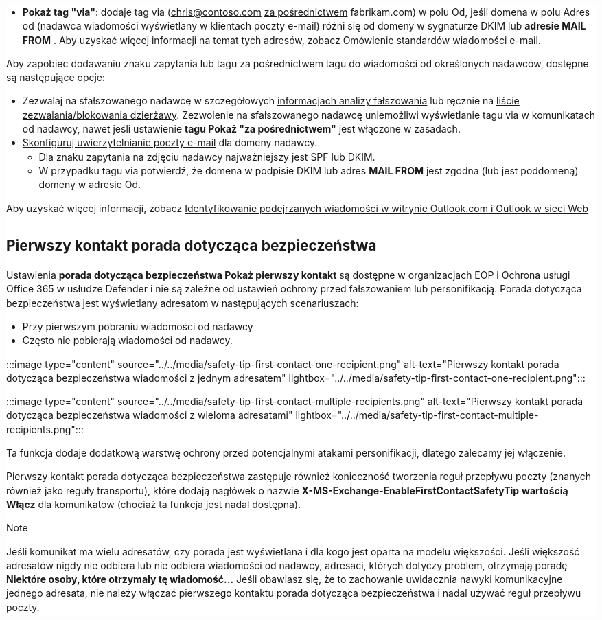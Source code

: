 - **Pokaż tag "via"**: dodaje tag via (chris@contoso.com <u>za pośrednictwem</u> fabrikam.com) w polu Od, jeśli domena w polu Adres od (nadawca wiadomości wyświetlany w klientach poczty e-mail) różni się od domeny w sygnaturze DKIM lub **adresie MAIL FROM** . Aby uzyskać więcej informacji na temat tych adresów, zobacz [Omówienie standardów wiadomości e-mail](how-office-365-validates-the-from-address.md#an-overview-of-email-message-standards).

Aby zapobiec dodawaniu znaku zapytania lub tagu za pośrednictwem tagu do wiadomości od określonych nadawców, dostępne są następujące opcje:

- Zezwalaj na sfałszowanego nadawcę w szczegółowych [informacjach analizy fałszowania](learn-about-spoof-intelligence.md) lub ręcznie na [liście zezwalania/blokowania dzierżawy](tenant-allow-block-list.md). Zezwolenie na sfałszowanego nadawcę uniemożliwi wyświetlanie tagu via w komunikatach od nadawcy, nawet jeśli ustawienie **tagu Pokaż "za pośrednictwem"** jest włączone w zasadach.
- [Skonfiguruj uwierzytelnianie poczty e-mail](email-validation-and-authentication.md#configure-email-authentication-for-domains-you-own) dla domeny nadawcy.
  - Dla znaku zapytania na zdjęciu nadawcy najważniejszy jest SPF lub DKIM.
  - W przypadku tagu via potwierdź, że domena w podpisie DKIM lub adres **MAIL FROM** jest zgodna (lub jest poddomeną) domeny w adresie Od.

Aby uzyskać więcej informacji, zobacz [Identyfikowanie podejrzanych wiadomości w witrynie Outlook.com i Outlook w sieci Web](https://support.microsoft.com/office/3d44102b-6ce3-4f7c-a359-b623bec82206)

## <a name="first-contact-safety-tip"></a>Pierwszy kontakt porada dotycząca bezpieczeństwa

Ustawienia **porada dotycząca bezpieczeństwa Pokaż pierwszy kontakt** są dostępne w organizacjach EOP i Ochrona usługi Office 365 w usłudze Defender i nie są zależne od ustawień ochrony przed fałszowaniem lub personifikacją. Porada dotycząca bezpieczeństwa jest wyświetlany adresatom w następujących scenariuszach:

- Przy pierwszym pobraniu wiadomości od nadawcy
- Często nie pobierają wiadomości od nadawcy.

:::image type="content" source="../../media/safety-tip-first-contact-one-recipient.png" alt-text="Pierwszy kontakt porada dotycząca bezpieczeństwa wiadomości z jednym adresatem" lightbox="../../media/safety-tip-first-contact-one-recipient.png":::

:::image type="content" source="../../media/safety-tip-first-contact-multiple-recipients.png" alt-text="Pierwszy kontakt porada dotycząca bezpieczeństwa wiadomości z wieloma adresatami" lightbox="../../media/safety-tip-first-contact-multiple-recipients.png":::

Ta funkcja dodaje dodatkową warstwę ochrony przed potencjalnymi atakami personifikacji, dlatego zalecamy jej włączenie.

Pierwszy kontakt porada dotycząca bezpieczeństwa zastępuje również konieczność tworzenia reguł przepływu poczty (znanych również jako reguły transportu), które dodają nagłówek o nazwie **X-MS-Exchange-EnableFirstContactSafetyTip** **wartością Włącz** dla komunikatów (chociaż ta funkcja jest nadal dostępna).

> [!NOTE]
> Jeśli komunikat ma wielu adresatów, czy porada jest wyświetlana i dla kogo jest oparta na modelu większości. Jeśli większość adresatów nigdy nie odbiera lub nie odbiera wiadomości od nadawcy, adresaci, których dotyczy problem, otrzymają poradę **Niektóre osoby, które otrzymały tę wiadomość...** Jeśli obawiasz się, że to zachowanie uwidacznia nawyki komunikacyjne jednego adresata, nie należy włączać pierwszego kontaktu porada dotycząca bezpieczeństwa i nadal używać reguł przepływu poczty.
